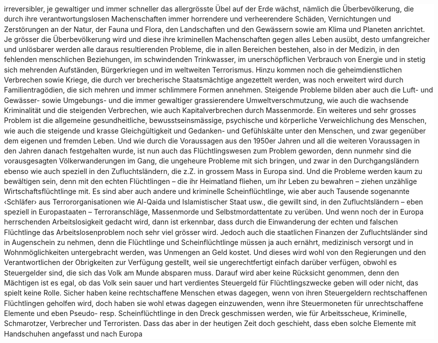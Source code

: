 irreversibler, je gewaltiger und immer schneller das allergrösste Übel auf der Erde wächst, nämlich die Überbevölkerung, die durch ihre verantwortungslosen Machenschaften immer horrendere und verheerendere
Schäden, Vernichtungen und Zerstörungen an der Natur, der Fauna und Flora, den Landschaften und den
Gewässern sowie am Klima und Planeten anrichtet.
Je grösser die Überbevölkerung wird und diese ihre kriminellen Machenschaften gegen alles Leben ausübt,
desto umfangreicher und unlösbarer werden alle daraus resultierenden Probleme, die in allen Bereichen bestehen, also in der Medizin, in den fehlenden menschlichen Beziehungen, im schwindenden Trinkwasser, im
unerschöpflichen Verbrauch von Energie und in stetig sich mehrenden Aufständen, Bürgerkriegen und im weltweiten Terrorismus. Hinzu kommen noch die geheimdienstlichen Verbrechen sowie Kriege, die durch ver brecherische Staatsmächtige angezettelt werden, was noch erweitert wird durch Familientragödien, die sich
mehren und immer schlimmere Formen annehmen. Steigende Probleme bilden aber auch die Luft- und Gewässer- sowie Umgebungs- und die immer gewaltiger grassierendere Umweltverschmutzung, wie auch die
wachsende Kriminalität und die steigenden Verbrechen, wie auch Kapitalverbrechen durch Massenmorde. Ein
weiteres und sehr grosses Problem ist die allgemeine gesundheitliche, bewusstseinsmässige, psychische
und körperliche Verweichlichung des Menschen, wie auch die steigende und krasse Gleichgültigkeit und Gedanken- und Gefühlskälte unter den Menschen, und zwar gegenüber dem eigenen und fremden Leben.
Und wie durch die Voraussagen aus den 1950er Jahren und all die weiteren Voraussagen in den Jahren danach
festgehalten wurde, ist nun auch das Flüchtlingswesen zum Problem geworden, denn nunmehr sind die vorausgesagten Völkerwanderungen im Gang, die ungeheure Probleme mit sich bringen, und zwar in den Durchgangsländern ebenso wie auch speziell in den Zufluchtsländern, die z.Z. in grossem Mass in Europa sind. Und
die Probleme werden kaum zu bewältigen sein, denn mit den echten Flüchtlingen – die ihr Heimatland fliehen,
um ihr Leben zu bewahren – ziehen unzählige Wirtschaftsflüchtlinge mit. Es sind aber auch andere und kriminelle Scheinflüchtlinge, wie aber auch Tausende sogenannte ‹Schläfer› aus Terrororganisationen wie Al-Qaida
und Islamistischer Staat usw., die gewillt sind, in den Zufluchtsländern – eben speziell in Europastaaten – Terroranschläge, Massenmorde und Selbstmordattentate zu verüben. Und wenn noch der in Europa herrschenden
Arbeitslosigkeit gedacht wird, dann ist erkennbar, dass durch die Einwanderung der echten und falschen
Flüchtlinge das Arbeitslosenproblem noch sehr viel grösser wird. Jedoch auch die staatlichen Finanzen der
Zufluchtsländer sind in Augenschein zu nehmen, denn die Flüchtlinge und Scheinflüchtlinge müssen ja auch
ernährt, medizinisch versorgt und in Wohnmöglichkeiten untergebracht werden, was Unmengen an Geld
kostet. Und dieses wird wohl von den Regierungen und den Verantwortlichen der Obrigkeiten zur Verfügung
gestellt, weil sie ungerechtfertigt einfach darüber verfügen, obwohl es Steuergelder sind, die sich das Volk
am Munde absparen muss. Darauf wird aber keine Rücksicht genommen, denn den Mächtigen ist es egal, ob
das Volk sein sauer und hart verdientes Steuergeld für Flüchtlingszwecke geben will oder nicht, das spielt
keine Rolle. Sicher haben keine rechtschaffene Menschen etwas dagegen, wenn von ihren Steuergeldern
rechtschaffenen Flüchtlingen geholfen wird, doch haben sie wohl etwas dagegen einzuwenden, wenn ihre
Steuermoneten für unrechtschaffene Elemente und eben Pseudo- resp. Scheinflüchtlinge in den Dreck geschmissen werden, wie für Arbeitsscheue, Kriminelle, Schmarotzer, Verbrecher und Terroristen. Dass das aber
in der heutigen Zeit doch geschieht, dass eben solche Elemente mit Handschuhen angefasst und nach Europa
